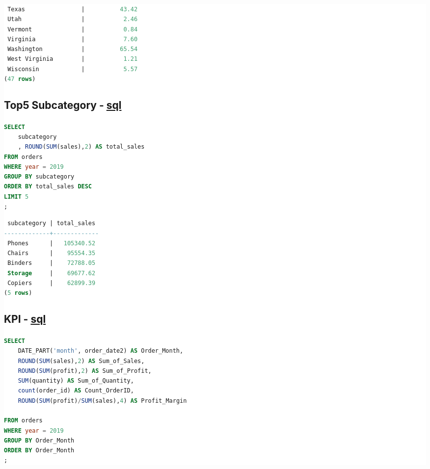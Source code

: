 ```sql
 Texas                |          43.42
 Utah                 |           2.46
 Vermont              |           0.84
 Virginia             |           7.60
 Washington           |          65.54
 West Virginia        |           1.21
 Wisconsin            |           5.57
(47 rows)
```

## Top5 Subcategory - [sql](dashboard/05top5.sql)

```sql
SELECT
	subcategory
	, ROUND(SUM(sales),2) AS total_sales
FROM orders
WHERE year = 2019
GROUP BY subcategory
ORDER BY total_sales DESC
LIMIT 5
;
```

```sql
 subcategory | total_sales
-------------+-------------
 Phones      |   105340.52
 Chairs      |    95554.35
 Binders     |    72788.05
 Storage     |    69677.62
 Copiers     |    62899.39
(5 rows)
```

## KPI - [sql](dashboard/06kpi.sql)

```sql
SELECT
	DATE_PART('month', order_date2) AS Order_Month,
	ROUND(SUM(sales),2) AS Sum_of_Sales,
	ROUND(SUM(profit),2) AS Sum_of_Profit,
	SUM(quantity) AS Sum_of_Quantity,
	count(order_id) AS Count_OrderID,
	ROUND(SUM(profit)/SUM(sales),4) AS Profit_Margin

FROM orders
WHERE year = 2019
GROUP BY Order_Month
ORDER BY Order_Month
;
```
